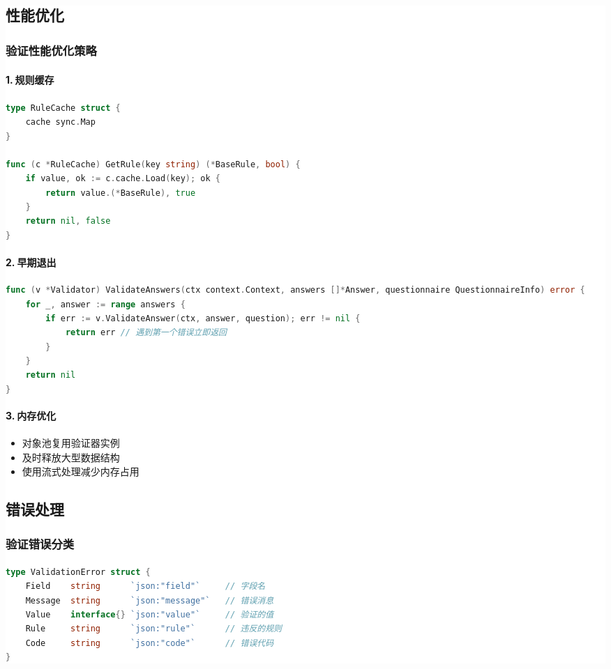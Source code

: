 ## 性能优化

### 验证性能优化策略

#### 1. 规则缓存

```go
type RuleCache struct {
    cache sync.Map
}

func (c *RuleCache) GetRule(key string) (*BaseRule, bool) {
    if value, ok := c.cache.Load(key); ok {
        return value.(*BaseRule), true
    }
    return nil, false
}
```

#### 2. 早期退出

```go
func (v *Validator) ValidateAnswers(ctx context.Context, answers []*Answer, questionnaire QuestionnaireInfo) error {
    for _, answer := range answers {
        if err := v.ValidateAnswer(ctx, answer, question); err != nil {
            return err // 遇到第一个错误立即返回
        }
    }
    return nil
}
```

#### 3. 内存优化

- 对象池复用验证器实例
- 及时释放大型数据结构
- 使用流式处理减少内存占用

## 错误处理

### 验证错误分类

```go
type ValidationError struct {
    Field    string      `json:"field"`     // 字段名
    Message  string      `json:"message"`   // 错误消息
    Value    interface{} `json:"value"`     // 验证的值
    Rule     string      `json:"rule"`      // 违反的规则
    Code     string      `json:"code"`      // 错误代码
}
```
